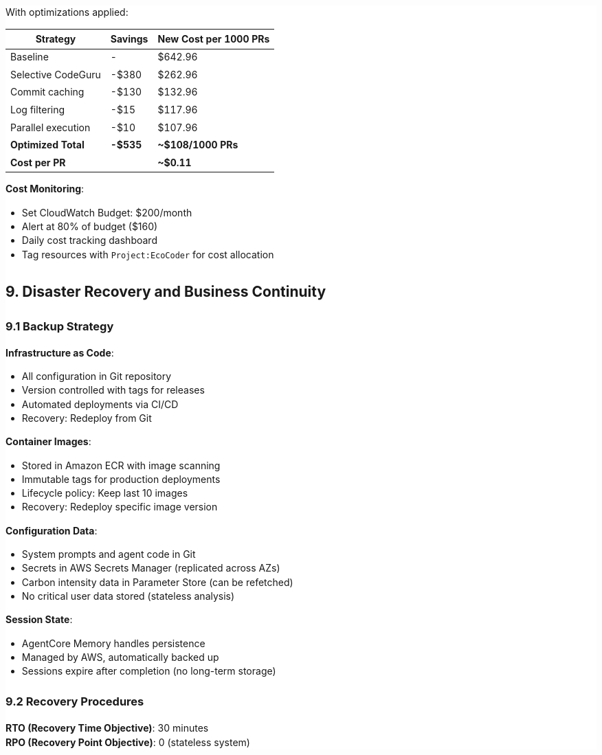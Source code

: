 With optimizations applied:

| Strategy | Savings | New Cost per 1000 PRs |
|----------|---------|------------------------|
| Baseline | - | $642.96 |
| Selective CodeGuru | -$380 | $262.96 |
| Commit caching | -$130 | $132.96 |
| Log filtering | -$15 | $117.96 |
| Parallel execution | -$10 | $107.96 |
| **Optimized Total** | **-$535** | **~$108/1000 PRs** |
| **Cost per PR** | | **~$0.11** |

**Cost Monitoring**:
- Set CloudWatch Budget: $200/month
- Alert at 80% of budget ($160)
- Daily cost tracking dashboard
- Tag resources with `Project:EcoCoder` for cost allocation

## 9. Disaster Recovery and Business Continuity

### 9.1 Backup Strategy

**Infrastructure as Code**:
- All configuration in Git repository
- Version controlled with tags for releases
- Automated deployments via CI/CD
- Recovery: Redeploy from Git

**Container Images**:
- Stored in Amazon ECR with image scanning
- Immutable tags for production deployments
- Lifecycle policy: Keep last 10 images
- Recovery: Redeploy specific image version

**Configuration Data**:
- System prompts and agent code in Git
- Secrets in AWS Secrets Manager (replicated across AZs)
- Carbon intensity data in Parameter Store (can be refetched)
- No critical user data stored (stateless analysis)

**Session State**:
- AgentCore Memory handles persistence
- Managed by AWS, automatically backed up
- Sessions expire after completion (no long-term storage)

### 9.2 Recovery Procedures

**RTO (Recovery Time Objective)**: 30 minutes  
**RPO (Recovery Point Objective)**: 0 (stateless system)

